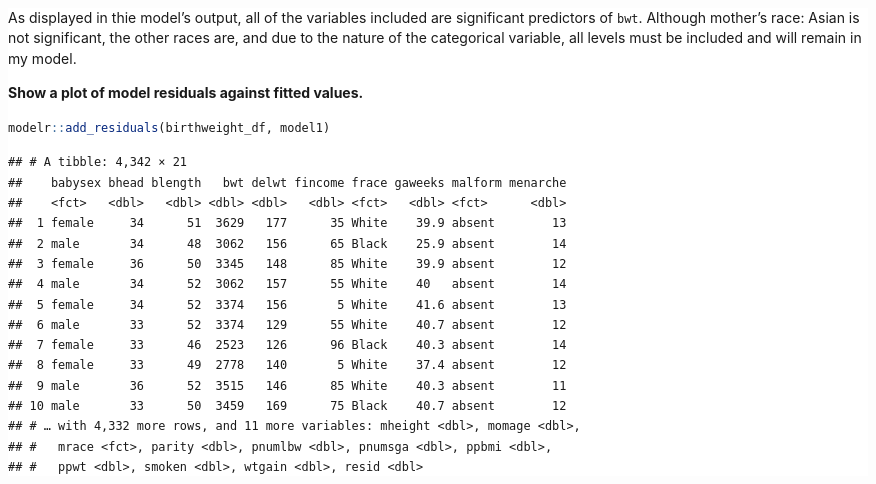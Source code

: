 
As displayed in thie model’s output, all of the variables included are
significant predictors of `bwt`. Although mother’s race: Asian is not
significant, the other races are, and due to the nature of the
categorical variable, all levels must be included and will remain in my
model.

**Show a plot of model residuals against fitted values.**

``` r
modelr::add_residuals(birthweight_df, model1)
```

    ## # A tibble: 4,342 × 21
    ##    babysex bhead blength   bwt delwt fincome frace gaweeks malform menarche
    ##    <fct>   <dbl>   <dbl> <dbl> <dbl>   <dbl> <fct>   <dbl> <fct>      <dbl>
    ##  1 female     34      51  3629   177      35 White    39.9 absent        13
    ##  2 male       34      48  3062   156      65 Black    25.9 absent        14
    ##  3 female     36      50  3345   148      85 White    39.9 absent        12
    ##  4 male       34      52  3062   157      55 White    40   absent        14
    ##  5 female     34      52  3374   156       5 White    41.6 absent        13
    ##  6 male       33      52  3374   129      55 White    40.7 absent        12
    ##  7 female     33      46  2523   126      96 Black    40.3 absent        14
    ##  8 female     33      49  2778   140       5 White    37.4 absent        12
    ##  9 male       36      52  3515   146      85 White    40.3 absent        11
    ## 10 male       33      50  3459   169      75 Black    40.7 absent        12
    ## # … with 4,332 more rows, and 11 more variables: mheight <dbl>, momage <dbl>,
    ## #   mrace <fct>, parity <dbl>, pnumlbw <dbl>, pnumsga <dbl>, ppbmi <dbl>,
    ## #   ppwt <dbl>, smoken <dbl>, wtgain <dbl>, resid <dbl>
